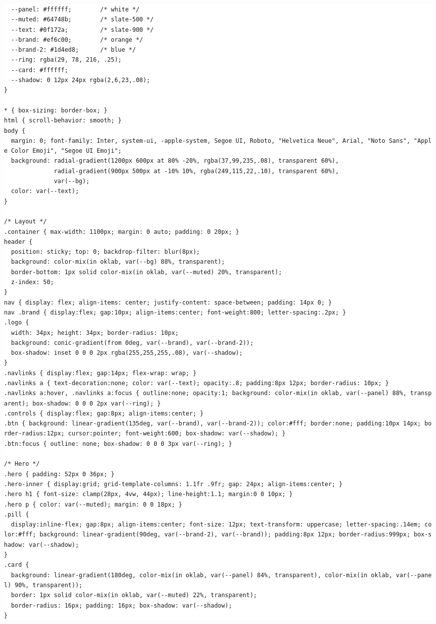      --panel: #ffffff;        /* white */
      --muted: #64748b;        /* slate-500 */
      --text: #0f172a;         /* slate-900 */
      --brand: #ef6c00;        /* orange */
      --brand-2: #1d4ed8;      /* blue */
      --ring: rgba(29, 78, 216, .25);
      --card: #ffffff;
      --shadow: 0 12px 24px rgba(2,6,23,.08);
    }

    * { box-sizing: border-box; }
    html { scroll-behavior: smooth; }
    body {
      margin: 0; font-family: Inter, system-ui, -apple-system, Segoe UI, Roboto, "Helvetica Neue", Arial, "Noto Sans", "Apple Color Emoji", "Segoe UI Emoji";
      background: radial-gradient(1200px 600px at 80% -20%, rgba(37,99,235,.08), transparent 60%),
                  radial-gradient(900px 500px at -10% 10%, rgba(249,115,22,.10), transparent 60%),
                  var(--bg);
      color: var(--text);
    }

    /* Layout */
    .container { max-width: 1100px; margin: 0 auto; padding: 0 20px; }
    header {
      position: sticky; top: 0; backdrop-filter: blur(8px);
      background: color-mix(in oklab, var(--bg) 88%, transparent);
      border-bottom: 1px solid color-mix(in oklab, var(--muted) 20%, transparent);
      z-index: 50;
    }
    nav { display: flex; align-items: center; justify-content: space-between; padding: 14px 0; }
    nav .brand { display:flex; gap:10px; align-items:center; font-weight:800; letter-spacing:.2px; }
    .logo {
      width: 34px; height: 34px; border-radius: 10px;
      background: conic-gradient(from 0deg, var(--brand), var(--brand-2));
      box-shadow: inset 0 0 0 2px rgba(255,255,255,.08), var(--shadow);
    }
    .navlinks { display:flex; gap:14px; flex-wrap: wrap; }
    .navlinks a { text-decoration:none; color: var(--text); opacity:.8; padding:8px 12px; border-radius: 10px; }
    .navlinks a:hover, .navlinks a:focus { outline:none; opacity:1; background: color-mix(in oklab, var(--panel) 88%, transparent); box-shadow: 0 0 0 2px var(--ring); }
    .controls { display:flex; gap:8px; align-items:center; }
    .btn { background: linear-gradient(135deg, var(--brand), var(--brand-2)); color:#fff; border:none; padding:10px 14px; border-radius:12px; cursor:pointer; font-weight:600; box-shadow: var(--shadow); }
    .btn:focus { outline: none; box-shadow: 0 0 0 3px var(--ring); }

    /* Hero */
    .hero { padding: 52px 0 36px; }
    .hero-inner { display:grid; grid-template-columns: 1.1fr .9fr; gap: 24px; align-items:center; }
    .hero h1 { font-size: clamp(28px, 4vw, 44px); line-height:1.1; margin:0 0 10px; }
    .hero p { color: var(--muted); margin: 0 0 18px; }
    .pill {
      display:inline-flex; gap:8px; align-items:center; font-size: 12px; text-transform: uppercase; letter-spacing:.14em; color:#fff; background: linear-gradient(90deg, var(--brand-2), var(--brand)); padding:8px 12px; border-radius:999px; box-shadow: var(--shadow);
    }
    .card {
      background: linear-gradient(180deg, color-mix(in oklab, var(--panel) 84%, transparent), color-mix(in oklab, var(--panel) 90%, transparent));
      border: 1px solid color-mix(in oklab, var(--muted) 22%, transparent);
      border-radius: 16px; padding: 16px; box-shadow: var(--shadow);
    }
